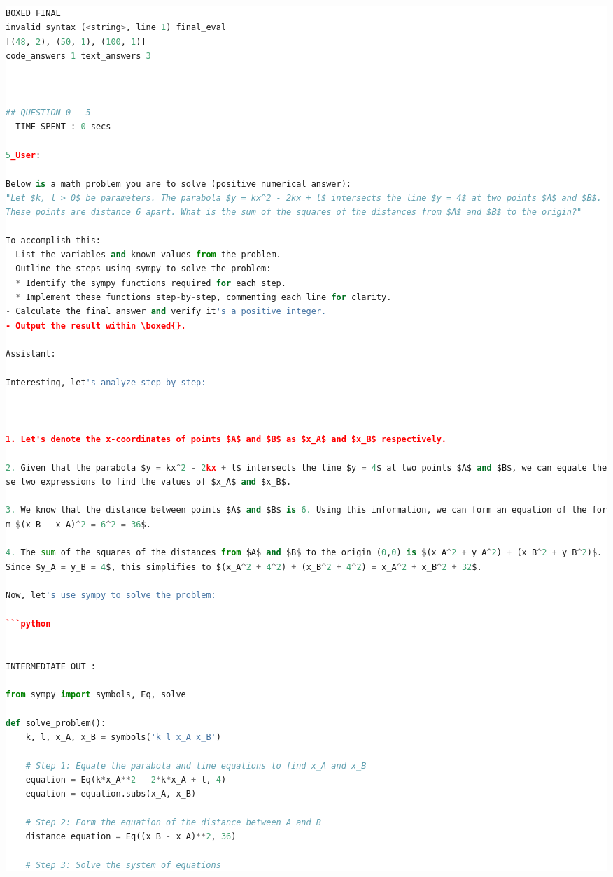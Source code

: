 ```python
BOXED FINAL 
invalid syntax (<string>, line 1) final_eval
[(48, 2), (50, 1), (100, 1)]
code_answers 1 text_answers 3



## QUESTION 0 - 5 
- TIME_SPENT : 0 secs

5_User:

Below is a math problem you are to solve (positive numerical answer):
"Let $k, l > 0$ be parameters. The parabola $y = kx^2 - 2kx + l$ intersects the line $y = 4$ at two points $A$ and $B$. These points are distance 6 apart. What is the sum of the squares of the distances from $A$ and $B$ to the origin?"

To accomplish this:
- List the variables and known values from the problem.
- Outline the steps using sympy to solve the problem:
  * Identify the sympy functions required for each step.
  * Implement these functions step-by-step, commenting each line for clarity.
- Calculate the final answer and verify it's a positive integer.
- Output the result within \boxed{}.

Assistant:

Interesting, let's analyze step by step:



1. Let's denote the x-coordinates of points $A$ and $B$ as $x_A$ and $x_B$ respectively.

2. Given that the parabola $y = kx^2 - 2kx + l$ intersects the line $y = 4$ at two points $A$ and $B$, we can equate these two expressions to find the values of $x_A$ and $x_B$.

3. We know that the distance between points $A$ and $B$ is 6. Using this information, we can form an equation of the form $(x_B - x_A)^2 = 6^2 = 36$.

4. The sum of the squares of the distances from $A$ and $B$ to the origin (0,0) is $(x_A^2 + y_A^2) + (x_B^2 + y_B^2)$. Since $y_A = y_B = 4$, this simplifies to $(x_A^2 + 4^2) + (x_B^2 + 4^2) = x_A^2 + x_B^2 + 32$.

Now, let's use sympy to solve the problem:

```python


INTERMEDIATE OUT :

from sympy import symbols, Eq, solve

def solve_problem():
    k, l, x_A, x_B = symbols('k l x_A x_B')

    # Step 1: Equate the parabola and line equations to find x_A and x_B
    equation = Eq(k*x_A**2 - 2*k*x_A + l, 4)
    equation = equation.subs(x_A, x_B)

    # Step 2: Form the equation of the distance between A and B
    distance_equation = Eq((x_B - x_A)**2, 36)

    # Step 3: Solve the system of equations
```
